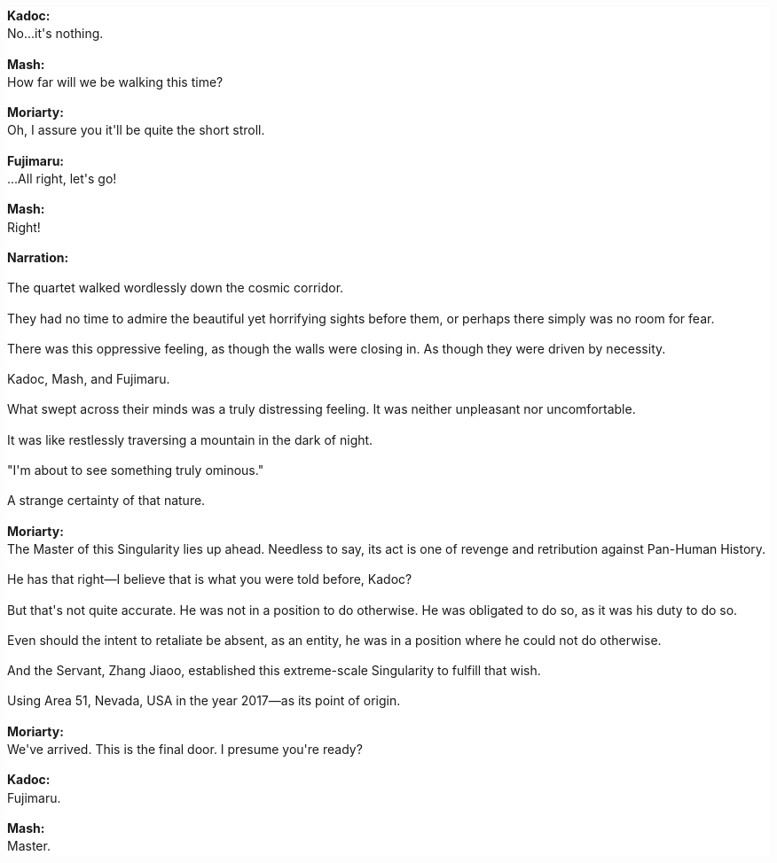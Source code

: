 **Kadoc:**   
No...it's nothing.  
  
**Mash:**   
How far will we be walking this time?  
  
**Moriarty:**   
Oh, I assure you it'll be quite the short stroll.  
  
**Fujimaru:**   
...All right, let's go!  
  
**Mash:**   
Right!  
  
**Narration:**   
  
The quartet walked wordlessly down the cosmic corridor.  
  
They had no time to admire the beautiful yet horrifying sights before them, or perhaps there simply was no room for fear.  
  
There was this oppressive feeling, as though the walls were closing in. As though they were driven by necessity.  
  
Kadoc, Mash, and Fujimaru.   
  
What swept across their minds was a truly distressing feeling. It was neither unpleasant nor uncomfortable.   
  
It was like restlessly traversing a mountain in the dark of night.  
  
"I'm about to see something truly ominous."  
  
A strange certainty of that nature.  
  
**Moriarty:**   
The Master of this Singularity lies up ahead. Needless to say, its act is one of revenge and retribution against Pan-Human History.  
  
He has that right&mdash;I believe that is what you were told before, Kadoc?  
  
But that's not quite accurate. He was not in a position to do otherwise. He was obligated to do so, as it was his duty to do so.  
  
Even should the intent to retaliate be absent, as an entity, he was in a position where he could not do otherwise.   
  
And the Servant, Zhang Jiaoo, established this extreme-scale Singularity to fulfill that wish.  
  
Using Area 51, Nevada, USA in the year 2017&mdash;as its point of origin.  
  
**Moriarty:**   
We've arrived. This is the final door. I presume you're ready?  
  
**Kadoc:**   
Fujimaru.  
  
**Mash:**   
Master.   
  